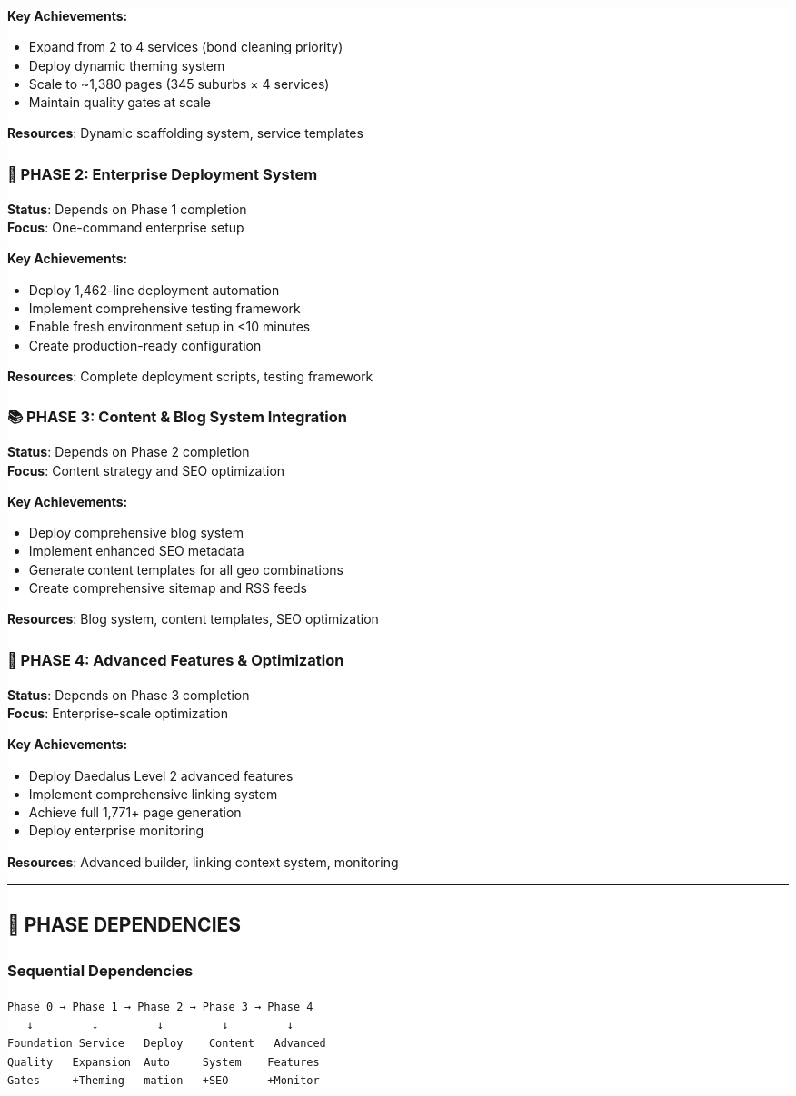 **Key Achievements:**
- Expand from 2 to 4 services (bond cleaning priority)
- Deploy dynamic theming system
- Scale to ~1,380 pages (345 suburbs × 4 services)
- Maintain quality gates at scale

**Resources**: Dynamic scaffolding system, service templates

### **🚀 PHASE 2: Enterprise Deployment System**
**Status**: Depends on Phase 1 completion  
**Focus**: One-command enterprise setup

**Key Achievements:**
- Deploy 1,462-line deployment automation
- Implement comprehensive testing framework
- Enable fresh environment setup in <10 minutes
- Create production-ready configuration

**Resources**: Complete deployment scripts, testing framework

### **📚 PHASE 3: Content & Blog System Integration**
**Status**: Depends on Phase 2 completion  
**Focus**: Content strategy and SEO optimization

**Key Achievements:**
- Deploy comprehensive blog system
- Implement enhanced SEO metadata
- Generate content templates for all geo combinations
- Create comprehensive sitemap and RSS feeds

**Resources**: Blog system, content templates, SEO optimization

### **🎯 PHASE 4: Advanced Features & Optimization**
**Status**: Depends on Phase 3 completion  
**Focus**: Enterprise-scale optimization

**Key Achievements:**
- Deploy Daedalus Level 2 advanced features
- Implement comprehensive linking system
- Achieve full 1,771+ page generation
- Deploy enterprise monitoring

**Resources**: Advanced builder, linking context system, monitoring

---

## 🔗 **PHASE DEPENDENCIES**

### **Sequential Dependencies**
```
Phase 0 → Phase 1 → Phase 2 → Phase 3 → Phase 4
   ↓         ↓         ↓         ↓         ↓
Foundation Service   Deploy    Content   Advanced
Quality   Expansion  Auto     System    Features
Gates     +Theming   mation   +SEO      +Monitor
```
